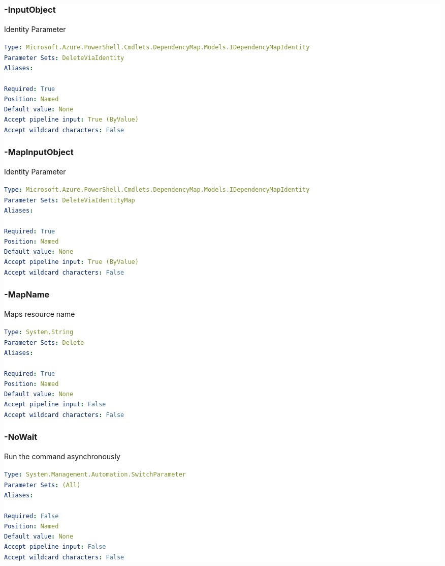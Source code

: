 ### -InputObject
Identity Parameter

```yaml
Type: Microsoft.Azure.PowerShell.Cmdlets.DependencyMap.Models.IDependencyMapIdentity
Parameter Sets: DeleteViaIdentity
Aliases:

Required: True
Position: Named
Default value: None
Accept pipeline input: True (ByValue)
Accept wildcard characters: False
```

### -MapInputObject
Identity Parameter

```yaml
Type: Microsoft.Azure.PowerShell.Cmdlets.DependencyMap.Models.IDependencyMapIdentity
Parameter Sets: DeleteViaIdentityMap
Aliases:

Required: True
Position: Named
Default value: None
Accept pipeline input: True (ByValue)
Accept wildcard characters: False
```

### -MapName
Maps resource name

```yaml
Type: System.String
Parameter Sets: Delete
Aliases:

Required: True
Position: Named
Default value: None
Accept pipeline input: False
Accept wildcard characters: False
```

### -NoWait
Run the command asynchronously

```yaml
Type: System.Management.Automation.SwitchParameter
Parameter Sets: (All)
Aliases:

Required: False
Position: Named
Default value: None
Accept pipeline input: False
Accept wildcard characters: False
```
